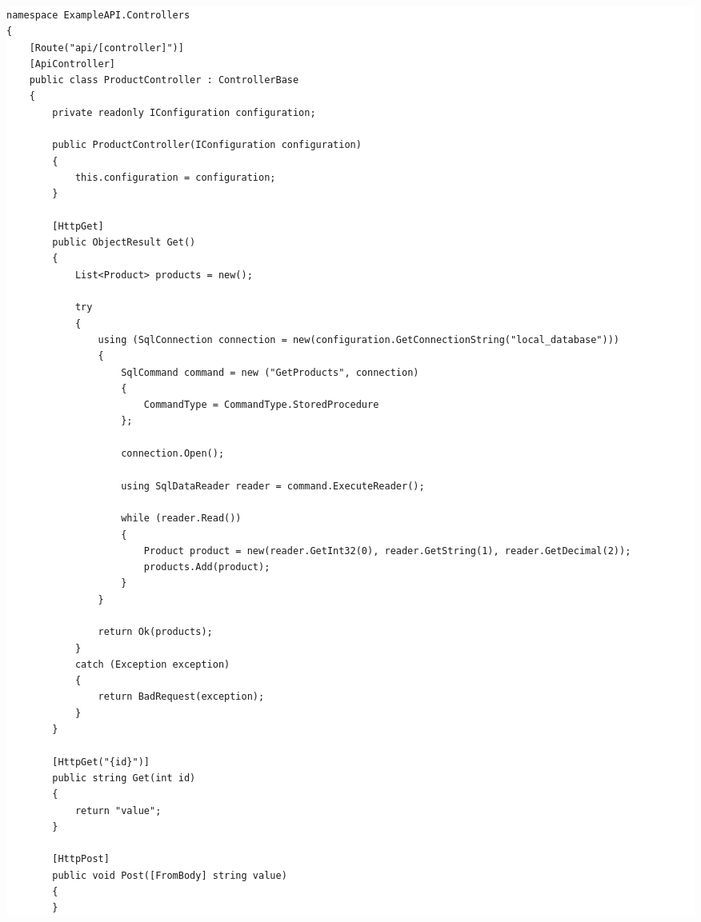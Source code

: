     namespace ExampleAPI.Controllers
    {
        [Route("api/[controller]")]
        [ApiController]
        public class ProductController : ControllerBase
        {
            private readonly IConfiguration configuration;

            public ProductController(IConfiguration configuration)
            {
                this.configuration = configuration;
            }

            [HttpGet]
            public ObjectResult Get()
            {
                List<Product> products = new();

                try
                {
                    using (SqlConnection connection = new(configuration.GetConnectionString("local_database")))
                    {
                        SqlCommand command = new ("GetProducts", connection)
                        {
                            CommandType = CommandType.StoredProcedure
                        };

                        connection.Open();

                        using SqlDataReader reader = command.ExecuteReader();
                        
                        while (reader.Read())
                        {
                            Product product = new(reader.GetInt32(0), reader.GetString(1), reader.GetDecimal(2));
                            products.Add(product);
                        }
                    }

                    return Ok(products);
                }
                catch (Exception exception)
                {
                    return BadRequest(exception);
                }
            }

            [HttpGet("{id}")]
            public string Get(int id)
            {
                return "value";
            }

            [HttpPost]
            public void Post([FromBody] string value)
            {
            }
